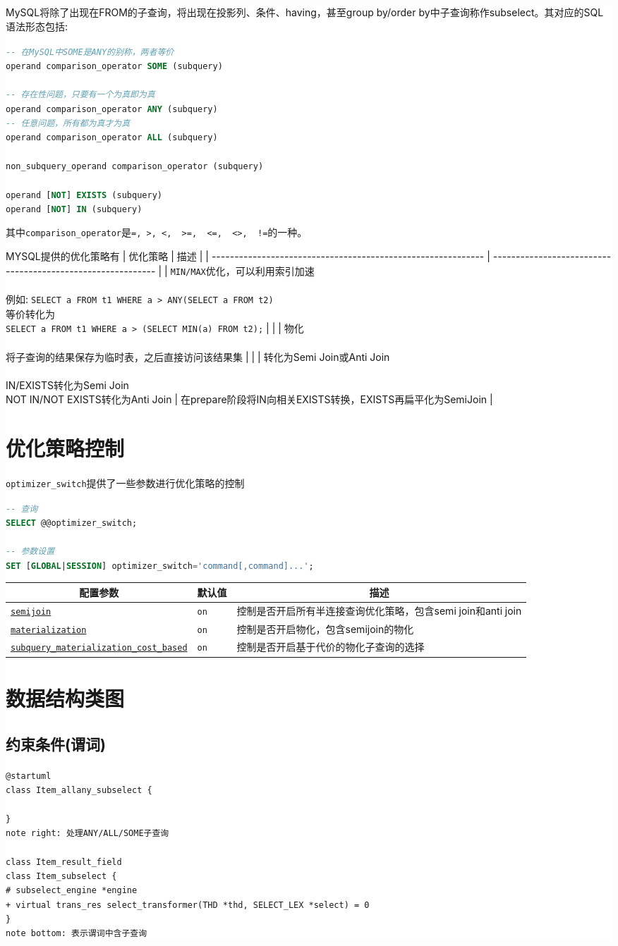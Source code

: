 MySQL将除了出现在FROM的子查询，将出现在投影列、条件、having，甚至group by/order by中子查询称作subselect。其对应的SQL语法形态包括:
```sql
-- 在MySQL中SOME是ANY的别称，两者等价
operand comparison_operator SOME (subquery)

-- 存在性问题，只要有一个为真即为真
operand comparison_operator ANY (subquery)
-- 任意问题，所有都为真才为真
operand comparison_operator ALL (subquery)

non_subquery_operand comparison_operator (subquery)

operand [NOT] EXISTS (subquery)
operand [NOT] IN (subquery)
```
其中`comparison_operator`是`=, >, <,  >=,  <=,  <>,  !=`的一种。

MYSQL提供的优化策略有
| 优化策略                                                     | 描述                                                        |
| ------------------------------------------------------------ | ----------------------------------------------------------- |
| `MIN/MAX`优化，可以利用索引加速<br/><br/>例如: `SELECT a FROM t1 WHERE a > ANY(SELECT a FROM t2) `<br/>等价转化为<br/>`SELECT a FROM t1 WHERE a > (SELECT MIN(a) FROM t2);` |                                                             |
| 物化<br/><br/>将子查询的结果保存为临时表，之后直接访问该结果集 |                                                             |
| 转化为Semi Join或Anti Join<br/><br/>IN/EXISTS转化为Semi Join<br/>NOT IN/NOT EXISTS转化为Anti Join | 在prepare阶段将IN向相关EXISTS转换，EXISTS再扁平化为SemiJoin |

# 优化策略控制
`optimizer_switch`提供了一些参数进行优化策略的控制
```sql
-- 查询
SELECT @@optimizer_switch;

-- 参数设置
SET [GLOBAL|SESSION] optimizer_switch='command[,command]...';
```

| 配置参数                                                     | 默认值 | 描述 |
| ------------------------------------------------------------ | ------ | ---- |
| [`semijoin`](https://dev.mysql.com/doc/refman/8.0/en/switchable-optimizations.html#optflag_semijoin) | `on`   | 控制是否开启所有半连接查询优化策略，包含semi join和anti join |
| [`materialization`](https://dev.mysql.com/doc/refman/8.0/en/switchable-optimizations.html#optflag_materialization) | `on`   |  控制是否开启物化，包含semijoin的物化 |
| [`subquery_materialization_cost_based`](https://dev.mysql.com/doc/refman/8.0/en/switchable-optimizations.html#optflag_subquery-materialization-cost-based) | `on`   | 控制是否开启基于代价的物化子查询的选择  |



# 数据结构类图

## 约束条件(谓词)
```plantuml
@startuml
class Item_allany_subselect {

}
note right: 处理ANY/ALL/SOME子查询

class Item_result_field
class Item_subselect {
# subselect_engine *engine
+ virtual trans_res select_transformer(THD *thd, SELECT_LEX *select) = 0
}
note bottom: 表示谓词中含子查询

```